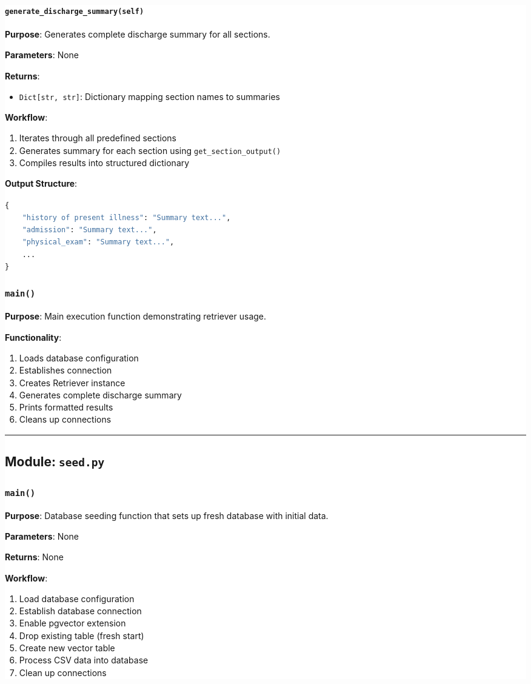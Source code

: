 #### `generate_discharge_summary(self)`

**Purpose**: Generates complete discharge summary for all sections.

**Parameters**: None

**Returns**:

- `Dict[str, str]`: Dictionary mapping section names to summaries

**Workflow**:

1. Iterates through all predefined sections
2. Generates summary for each section using `get_section_output()`
3. Compiles results into structured dictionary

**Output Structure**:

```python
{
    "history of present illness": "Summary text...",
    "admission": "Summary text...",
    "physical_exam": "Summary text...",
    ...
}
```

### `main()`

**Purpose**: Main execution function demonstrating retriever usage.

**Functionality**:

1. Loads database configuration
2. Establishes connection
3. Creates Retriever instance
4. Generates complete discharge summary
5. Prints formatted results
6. Cleans up connections

---

## Module: `seed.py`

### `main()`

**Purpose**: Database seeding function that sets up fresh database with initial data.

**Parameters**: None

**Returns**: None

**Workflow**:

1. Load database configuration
2. Establish database connection
3. Enable pgvector extension
4. Drop existing table (fresh start)
5. Create new vector table
6. Process CSV data into database
7. Clean up connections
